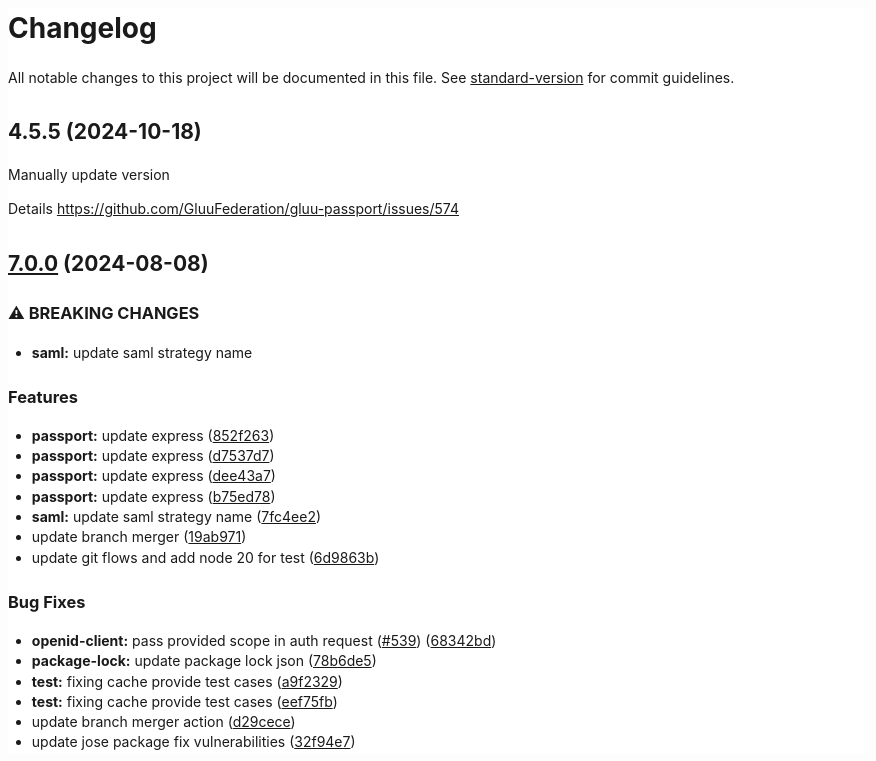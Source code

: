 # Changelog

All notable changes to this project will be documented in this file. See [standard-version](https://github.com/conventional-changelog/standard-version) for commit guidelines.

## 4.5.5 (2024-10-18)

Manually update version

Details https://github.com/GluuFederation/gluu-passport/issues/574

## [7.0.0](https://github.com/GluuFederation/gluu-passport/compare/v6.0.0...v7.0.0) (2024-08-08)

### ⚠ BREAKING CHANGES

- **saml:** update saml strategy name

### Features

- **passport:** update express ([852f263](https://github.com/GluuFederation/gluu-passport/commit/852f2630677a5b752d9255f0d08b9c64157de6ee))
- **passport:** update express ([d7537d7](https://github.com/GluuFederation/gluu-passport/commit/d7537d71f2451f56ba2dcbc8a1bcc44a99660cb3))
- **passport:** update express ([dee43a7](https://github.com/GluuFederation/gluu-passport/commit/dee43a7731b372bbe35199356a7688e065bed302))
- **passport:** update express ([b75ed78](https://github.com/GluuFederation/gluu-passport/commit/b75ed78dc28a441f64bde41aba1879bd2c13ed0b))
- **saml:** update saml strategy name ([7fc4ee2](https://github.com/GluuFederation/gluu-passport/commit/7fc4ee2d872f298c9eee2488b498599d3ecc5ed3))
- update branch merger ([19ab971](https://github.com/GluuFederation/gluu-passport/commit/19ab971187b1fd50fc2ea41eeec0dcc2cd56b2cb))
- update git flows and add node 20 for test ([6d9863b](https://github.com/GluuFederation/gluu-passport/commit/6d9863b932c778f38a9d533bb084ddc1007e5acf))

### Bug Fixes

- **openid-client:** pass provided scope in auth request ([#539](https://github.com/GluuFederation/gluu-passport/issues/539)) ([68342bd](https://github.com/GluuFederation/gluu-passport/commit/68342bd26663b5f0c7fff35e9497ebec91eede79))
- **package-lock:** update package lock json ([78b6de5](https://github.com/GluuFederation/gluu-passport/commit/78b6de51623c2e82370280a115d8ff26e967e81d))
- **test:** fixing cache provide test cases ([a9f2329](https://github.com/GluuFederation/gluu-passport/commit/a9f2329e4724833b2c5f9376a8c0615e477c7ee1))
- **test:** fixing cache provide test cases ([eef75fb](https://github.com/GluuFederation/gluu-passport/commit/eef75fbe33d5651e16e36305a7047b1d1280f418))
- update branch merger action ([d29cece](https://github.com/GluuFederation/gluu-passport/commit/d29cece95ce066e077c649d3fa4648c232041e8e))
- update jose package fix vulnerabilities ([32f94e7](https://github.com/GluuFederation/gluu-passport/commit/32f94e7e0982ce1c897fdb9ec94f382c026af152))
